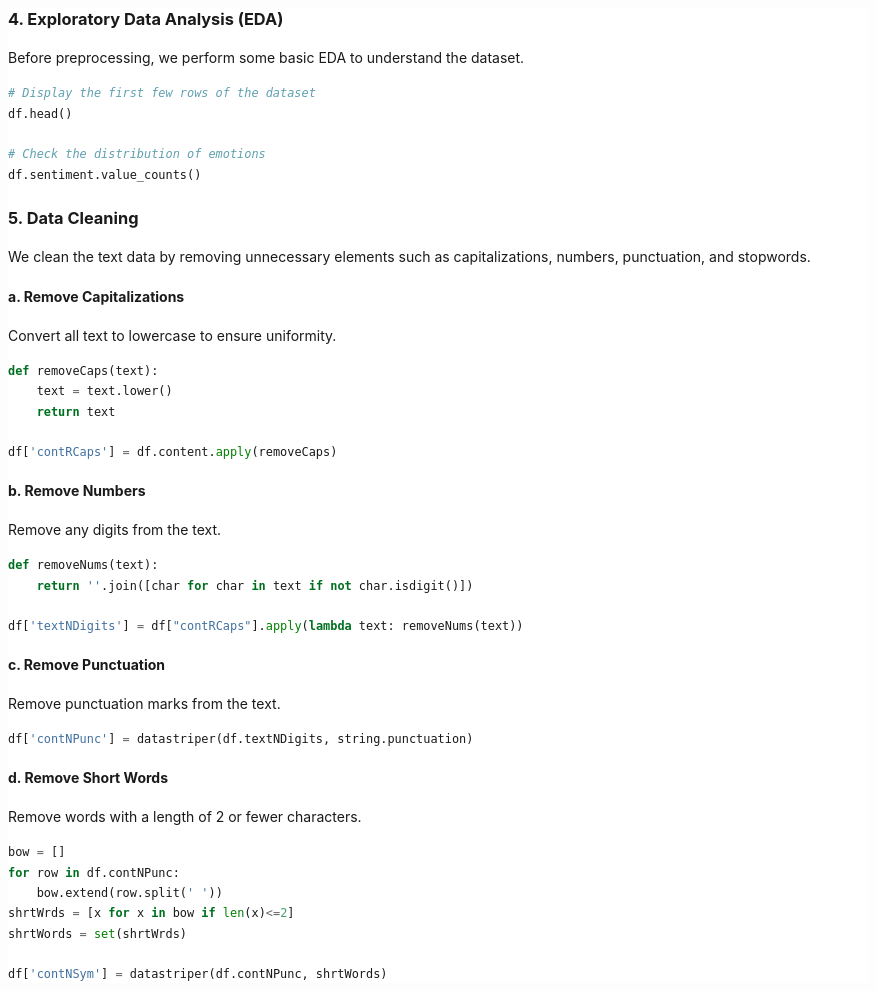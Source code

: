 ### 4. **Exploratory Data Analysis (EDA)**
Before preprocessing, we perform some basic EDA to understand the dataset.

```python
# Display the first few rows of the dataset
df.head()

# Check the distribution of emotions
df.sentiment.value_counts()
```

### 5. **Data Cleaning**
We clean the text data by removing unnecessary elements such as capitalizations, numbers, punctuation, and stopwords.

#### a. **Remove Capitalizations**
Convert all text to lowercase to ensure uniformity.

```python
def removeCaps(text):
    text = text.lower()
    return text

df['contRCaps'] = df.content.apply(removeCaps)
```

#### b. **Remove Numbers**
Remove any digits from the text.

```python
def removeNums(text):
    return ''.join([char for char in text if not char.isdigit()])

df['textNDigits'] = df["contRCaps"].apply(lambda text: removeNums(text))
```

#### c. **Remove Punctuation**
Remove punctuation marks from the text.

```python
df['contNPunc'] = datastriper(df.textNDigits, string.punctuation)
```

#### d. **Remove Short Words**
Remove words with a length of 2 or fewer characters.

```python
bow = []
for row in df.contNPunc:
    bow.extend(row.split(' '))
shrtWrds = [x for x in bow if len(x)<=2]
shrtWords = set(shrtWrds)

df['contNSym'] = datastriper(df.contNPunc, shrtWords)
```
